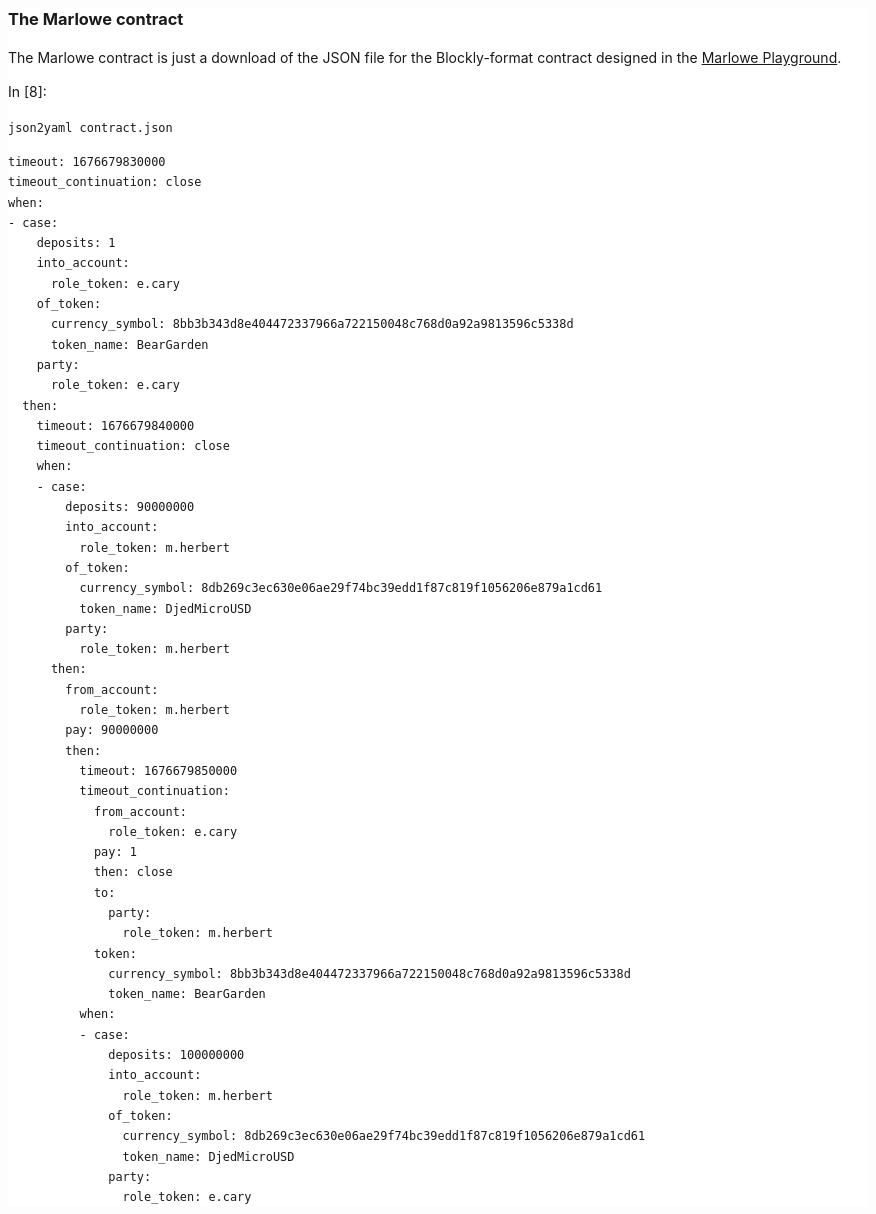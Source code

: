 ### The Marlowe contract <a href="#the-marlowe-contract" id="the-marlowe-contract"></a>

The Marlowe contract is just a download of the JSON file for the Blockly-format contract designed in the [Marlowe Playground](https://play.marlowe.iohk.io/#/).

In \[8]:

```
json2yaml contract.json
```

```
timeout: 1676679830000
timeout_continuation: close
when:
- case:
    deposits: 1
    into_account:
      role_token: e.cary
    of_token:
      currency_symbol: 8bb3b343d8e404472337966a722150048c768d0a92a9813596c5338d
      token_name: BearGarden
    party:
      role_token: e.cary
  then:
    timeout: 1676679840000
    timeout_continuation: close
    when:
    - case:
        deposits: 90000000
        into_account:
          role_token: m.herbert
        of_token:
          currency_symbol: 8db269c3ec630e06ae29f74bc39edd1f87c819f1056206e879a1cd61
          token_name: DjedMicroUSD
        party:
          role_token: m.herbert
      then:
        from_account:
          role_token: m.herbert
        pay: 90000000
        then:
          timeout: 1676679850000
          timeout_continuation:
            from_account:
              role_token: e.cary
            pay: 1
            then: close
            to:
              party:
                role_token: m.herbert
            token:
              currency_symbol: 8bb3b343d8e404472337966a722150048c768d0a92a9813596c5338d
              token_name: BearGarden
          when:
          - case:
              deposits: 100000000
              into_account:
                role_token: m.herbert
              of_token:
                currency_symbol: 8db269c3ec630e06ae29f74bc39edd1f87c819f1056206e879a1cd61
                token_name: DjedMicroUSD
              party:
                role_token: e.cary
```